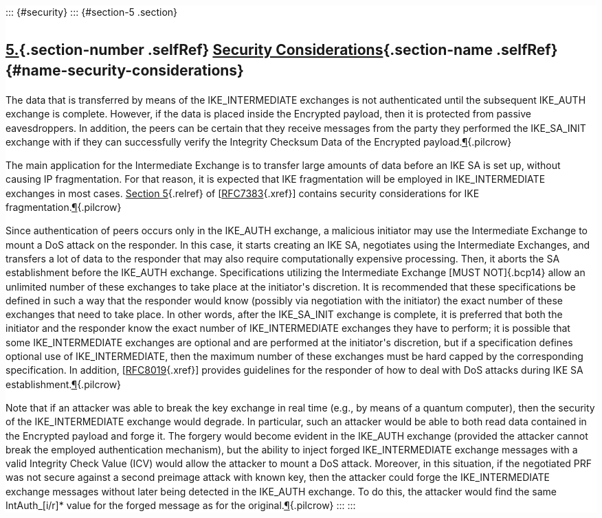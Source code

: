 ::: {#security}
::: {#section-5 .section}
## [5.](#section-5){.section-number .selfRef} [Security Considerations](#name-security-considerations){.section-name .selfRef} {#name-security-considerations}

The data that is transferred by means of the IKE_INTERMEDIATE exchanges
is not authenticated until the subsequent IKE_AUTH exchange is complete.
However, if the data is placed inside the Encrypted payload, then it is
protected from passive eavesdroppers. In addition, the peers can be
certain that they receive messages from the party they performed the
IKE_SA_INIT exchange with if they can successfully verify the Integrity
Checksum Data of the Encrypted payload.[¶](#section-5-1){.pilcrow}

The main application for the Intermediate Exchange is to transfer large
amounts of data before an IKE SA is set up, without causing IP
fragmentation. For that reason, it is expected that IKE fragmentation
will be employed in IKE_INTERMEDIATE exchanges in most cases. [Section
5](https://www.rfc-editor.org/rfc/rfc7383#section-5){.relref} of
\[[RFC7383](#RFC7383){.xref}\] contains security considerations for IKE
fragmentation.[¶](#section-5-2){.pilcrow}

Since authentication of peers occurs only in the IKE_AUTH exchange, a
malicious initiator may use the Intermediate Exchange to mount a DoS
attack on the responder. In this case, it starts creating an IKE SA,
negotiates using the Intermediate Exchanges, and transfers a lot of data
to the responder that may also require computationally expensive
processing. Then, it aborts the SA establishment before the IKE_AUTH
exchange. Specifications utilizing the Intermediate Exchange [MUST
NOT]{.bcp14} allow an unlimited number of these exchanges to take place
at the initiator\'s discretion. It is recommended that these
specifications be defined in such a way that the responder would know
(possibly via negotiation with the initiator) the exact number of these
exchanges that need to take place. In other words, after the IKE_SA_INIT
exchange is complete, it is preferred that both the initiator and the
responder know the exact number of IKE_INTERMEDIATE exchanges they have
to perform; it is possible that some IKE_INTERMEDIATE exchanges are
optional and are performed at the initiator\'s discretion, but if a
specification defines optional use of IKE_INTERMEDIATE, then the maximum
number of these exchanges must be hard capped by the corresponding
specification. In addition, \[[RFC8019](#RFC8019){.xref}\] provides
guidelines for the responder of how to deal with DoS attacks during IKE
SA establishment.[¶](#section-5-3){.pilcrow}

Note that if an attacker was able to break the key exchange in real time
(e.g., by means of a quantum computer), then the security of the
IKE_INTERMEDIATE exchange would degrade. In particular, such an attacker
would be able to both read data contained in the Encrypted payload and
forge it. The forgery would become evident in the IKE_AUTH exchange
(provided the attacker cannot break the employed authentication
mechanism), but the ability to inject forged IKE_INTERMEDIATE exchange
messages with a valid Integrity Check Value (ICV) would allow the
attacker to mount a DoS attack. Moreover, in this situation, if the
negotiated PRF was not secure against a second preimage attack with
known key, then the attacker could forge the IKE_INTERMEDIATE exchange
messages without later being detected in the IKE_AUTH exchange. To do
this, the attacker would find the same IntAuth\_\[i/r\]\* value for the
forged message as for the original.[¶](#section-5-4){.pilcrow}
:::
:::

